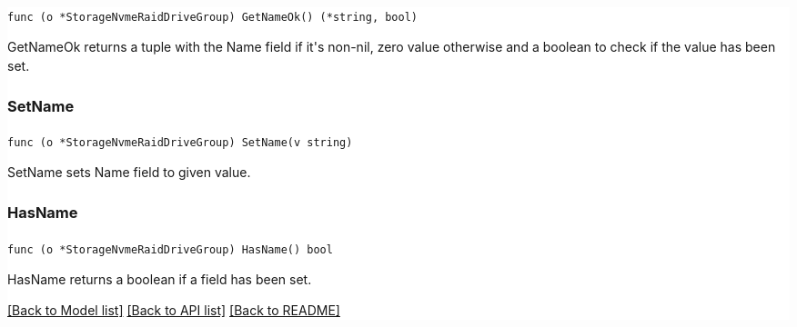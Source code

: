 `func (o *StorageNvmeRaidDriveGroup) GetNameOk() (*string, bool)`

GetNameOk returns a tuple with the Name field if it's non-nil, zero value otherwise
and a boolean to check if the value has been set.

### SetName

`func (o *StorageNvmeRaidDriveGroup) SetName(v string)`

SetName sets Name field to given value.

### HasName

`func (o *StorageNvmeRaidDriveGroup) HasName() bool`

HasName returns a boolean if a field has been set.


[[Back to Model list]](../README.md#documentation-for-models) [[Back to API list]](../README.md#documentation-for-api-endpoints) [[Back to README]](../README.md)


